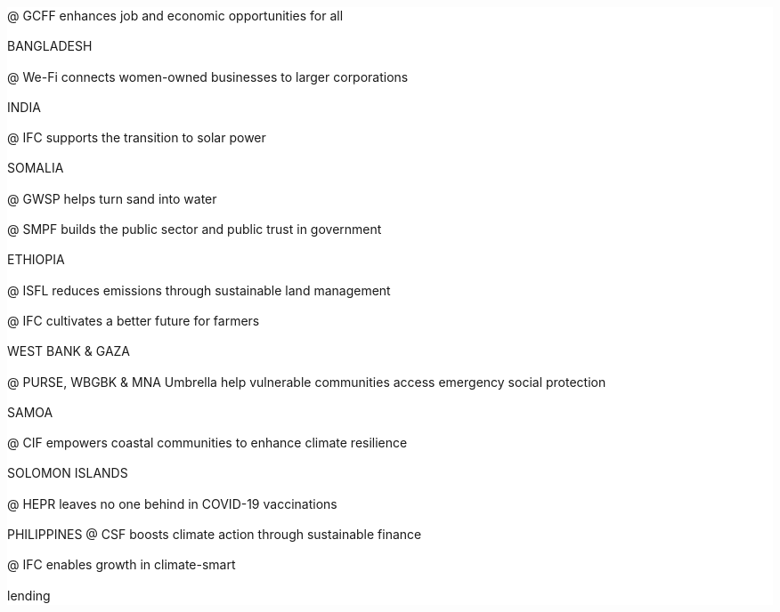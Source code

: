 @ GCFF enhances
job and economic
opportunities for all

BANGLADESH

@ We-Fi connects
women-owned
businesses to
larger corporations

INDIA

@ IFC supports the
transition to solar power

SOMALIA

@ GWSP helps turn
sand into water

@ SMPF builds the public sector
and public trust in government

ETHIOPIA

@ ISFL reduces emissions through
sustainable land management

@ IFC cultivates a better
future for farmers

WEST BANK & GAZA

@ PURSE, WBGBK & MNA Umbrella
help vulnerable communities access
emergency social protection

SAMOA

@ CIF empowers
coastal communities
to enhance
climate resilience

SOLOMON ISLANDS

@ HEPR leaves
no one behind
in COVID-19
vaccinations

PHILIPPINES
@ CSF boosts climate action through
sustainable finance

@ IFC enables growth in climate-smart

lending
